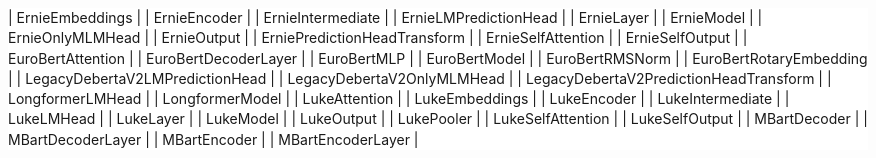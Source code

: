 | ErnieEmbeddings |
| ErnieEncoder |
| ErnieIntermediate |
| ErnieLMPredictionHead |
| ErnieLayer |
| ErnieModel |
| ErnieOnlyMLMHead |
| ErnieOutput |
| ErniePredictionHeadTransform |
| ErnieSelfAttention |
| ErnieSelfOutput |
| EuroBertAttention |
| EuroBertDecoderLayer |
| EuroBertMLP |
| EuroBertModel |
| EuroBertRMSNorm |
| EuroBertRotaryEmbedding |
| LegacyDebertaV2LMPredictionHead |
| LegacyDebertaV2OnlyMLMHead |
| LegacyDebertaV2PredictionHeadTransform |
| LongformerLMHead |
| LongformerModel |
| LukeAttention |
| LukeEmbeddings |
| LukeEncoder |
| LukeIntermediate |
| LukeLMHead |
| LukeLayer |
| LukeModel |
| LukeOutput |
| LukePooler |
| LukeSelfAttention |
| LukeSelfOutput |
| MBartDecoder |
| MBartDecoderLayer |
| MBartEncoder |
| MBartEncoderLayer |